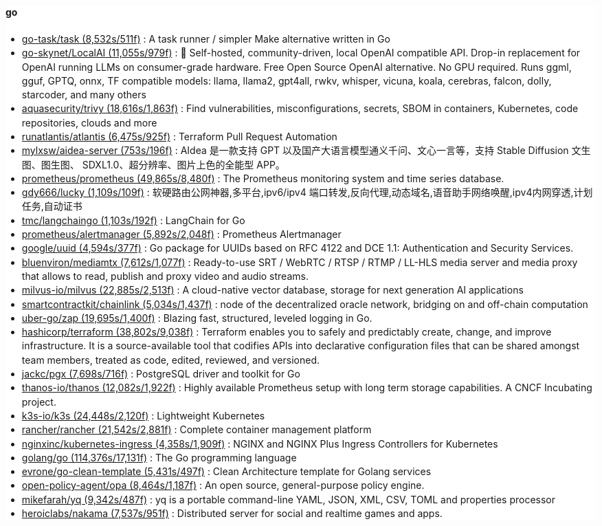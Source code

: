 #### go
* [go-task/task (8,532s/511f)](https://github.com/go-task/task) : A task runner / simpler Make alternative written in Go
* [go-skynet/LocalAI (11,055s/979f)](https://github.com/go-skynet/LocalAI) : 🤖 Self-hosted, community-driven, local OpenAI compatible API. Drop-in replacement for OpenAI running LLMs on consumer-grade hardware. Free Open Source OpenAI alternative. No GPU required. Runs ggml, gguf, GPTQ, onnx, TF compatible models: llama, llama2, gpt4all, rwkv, whisper, vicuna, koala, cerebras, falcon, dolly, starcoder, and many others
* [aquasecurity/trivy (18,616s/1,863f)](https://github.com/aquasecurity/trivy) : Find vulnerabilities, misconfigurations, secrets, SBOM in containers, Kubernetes, code repositories, clouds and more
* [runatlantis/atlantis (6,475s/925f)](https://github.com/runatlantis/atlantis) : Terraform Pull Request Automation
* [mylxsw/aidea-server (753s/196f)](https://github.com/mylxsw/aidea-server) : AIdea 是一款支持 GPT 以及国产大语言模型通义千问、文心一言等，支持 Stable Diffusion 文生图、图生图、 SDXL1.0、超分辨率、图片上色的全能型 APP。
* [prometheus/prometheus (49,865s/8,480f)](https://github.com/prometheus/prometheus) : The Prometheus monitoring system and time series database.
* [gdy666/lucky (1,109s/109f)](https://github.com/gdy666/lucky) : 软硬路由公网神器,多平台,ipv6/ipv4 端口转发,反向代理,动态域名,语音助手网络唤醒,ipv4内网穿透,计划任务,自动证书
* [tmc/langchaingo (1,103s/192f)](https://github.com/tmc/langchaingo) : LangChain for Go
* [prometheus/alertmanager (5,892s/2,048f)](https://github.com/prometheus/alertmanager) : Prometheus Alertmanager
* [google/uuid (4,594s/377f)](https://github.com/google/uuid) : Go package for UUIDs based on RFC 4122 and DCE 1.1: Authentication and Security Services.
* [bluenviron/mediamtx (7,612s/1,077f)](https://github.com/bluenviron/mediamtx) : Ready-to-use SRT / WebRTC / RTSP / RTMP / LL-HLS media server and media proxy that allows to read, publish and proxy video and audio streams.
* [milvus-io/milvus (22,885s/2,513f)](https://github.com/milvus-io/milvus) : A cloud-native vector database, storage for next generation AI applications
* [smartcontractkit/chainlink (5,034s/1,437f)](https://github.com/smartcontractkit/chainlink) : node of the decentralized oracle network, bridging on and off-chain computation
* [uber-go/zap (19,695s/1,400f)](https://github.com/uber-go/zap) : Blazing fast, structured, leveled logging in Go.
* [hashicorp/terraform (38,802s/9,038f)](https://github.com/hashicorp/terraform) : Terraform enables you to safely and predictably create, change, and improve infrastructure. It is a source-available tool that codifies APIs into declarative configuration files that can be shared amongst team members, treated as code, edited, reviewed, and versioned.
* [jackc/pgx (7,698s/716f)](https://github.com/jackc/pgx) : PostgreSQL driver and toolkit for Go
* [thanos-io/thanos (12,082s/1,922f)](https://github.com/thanos-io/thanos) : Highly available Prometheus setup with long term storage capabilities. A CNCF Incubating project.
* [k3s-io/k3s (24,448s/2,120f)](https://github.com/k3s-io/k3s) : Lightweight Kubernetes
* [rancher/rancher (21,542s/2,881f)](https://github.com/rancher/rancher) : Complete container management platform
* [nginxinc/kubernetes-ingress (4,358s/1,909f)](https://github.com/nginxinc/kubernetes-ingress) : NGINX and NGINX Plus Ingress Controllers for Kubernetes
* [golang/go (114,376s/17,131f)](https://github.com/golang/go) : The Go programming language
* [evrone/go-clean-template (5,431s/497f)](https://github.com/evrone/go-clean-template) : Clean Architecture template for Golang services
* [open-policy-agent/opa (8,464s/1,187f)](https://github.com/open-policy-agent/opa) : An open source, general-purpose policy engine.
* [mikefarah/yq (9,342s/487f)](https://github.com/mikefarah/yq) : yq is a portable command-line YAML, JSON, XML, CSV, TOML and properties processor
* [heroiclabs/nakama (7,537s/951f)](https://github.com/heroiclabs/nakama) : Distributed server for social and realtime games and apps.
